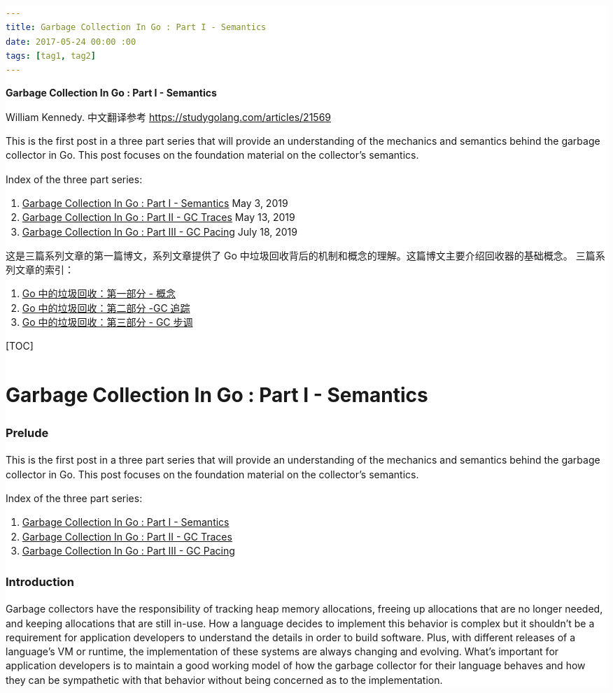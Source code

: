 ```yaml
---
title: Garbage Collection In Go : Part I - Semantics
date: 2017-05-24 00:00 :00
tags: [tag1, tag2]
---
```


**Garbage Collection In Go : Part I - Semantics**

William Kennedy. 中文翻译参考 https://studygolang.com/articles/21569

This is the first post in a three part series that will provide an understanding of the mechanics and semantics behind the garbage collector in Go. This post focuses on the foundation material on the collector’s semantics.

Index of the three part series:
1) [Garbage Collection In Go : Part I - Semantics](https://www.ardanlabs.com/blog/2018/12/garbage-collection-in-go-part1-semantics.html) May 3, 2019
2) [Garbage Collection In Go : Part II - GC Traces](https://www.ardanlabs.com/blog/2019/05/garbage-collection-in-go-part2-gctraces.html) May 13, 2019
3) [Garbage Collection In Go : Part III - GC Pacing](https://www.ardanlabs.com/blog/2019/07/garbage-collection-in-go-part3-gcpacing.html) July 18, 2019



这是三篇系列文章的第一篇博文，系列文章提供了 Go 中垃圾回收背后的机制和概念的理解。这篇博文主要介绍回收器的基础概念。
三篇系列文章的索引：
1) [Go 中的垃圾回收：第一部分 - 概念](https://studygolang.com/articles/21569)
2) [Go 中的垃圾回收：第二部分 -GC 追踪](https://studygolang.com/articles/21570)
3) [Go 中的垃圾回收：第三部分 - GC 步调](https://studygolang.com/articles/24562)

[TOC]

# Garbage Collection In Go : Part I - Semantics

### Prelude

This is the first post in a three part series that will provide an understanding of the mechanics and semantics behind the garbage collector in Go. This post focuses on the foundation material on the collector’s semantics.

Index of the three part series:
1) [Garbage Collection In Go : Part I - Semantics](https://www.ardanlabs.com/blog/2018/12/garbage-collection-in-go-part1-semantics.html)
2) [Garbage Collection In Go : Part II - GC Traces](https://www.ardanlabs.com/blog/2019/05/garbage-collection-in-go-part2-gctraces.html)
2) [Garbage Collection In Go : Part III - GC Pacing](https://www.ardanlabs.com/blog/2019/07/garbage-collection-in-go-part3-gcpacing.html)

### Introduction

Garbage collectors have the responsibility of tracking heap memory allocations, freeing up allocations that are no longer needed, and keeping allocations that are still in-use. How a language decides to implement this behavior is complex but it shouldn’t be a requirement for application developers to understand the details in order to build software. Plus, with different releases of a language’s VM or runtime, the implementation of these systems are always changing and evolving. What’s important for application developers is to maintain a good working model of how the garbage collector for their language behaves and how they can be sympathetic with that behavior without being concerned as to the implementation.
